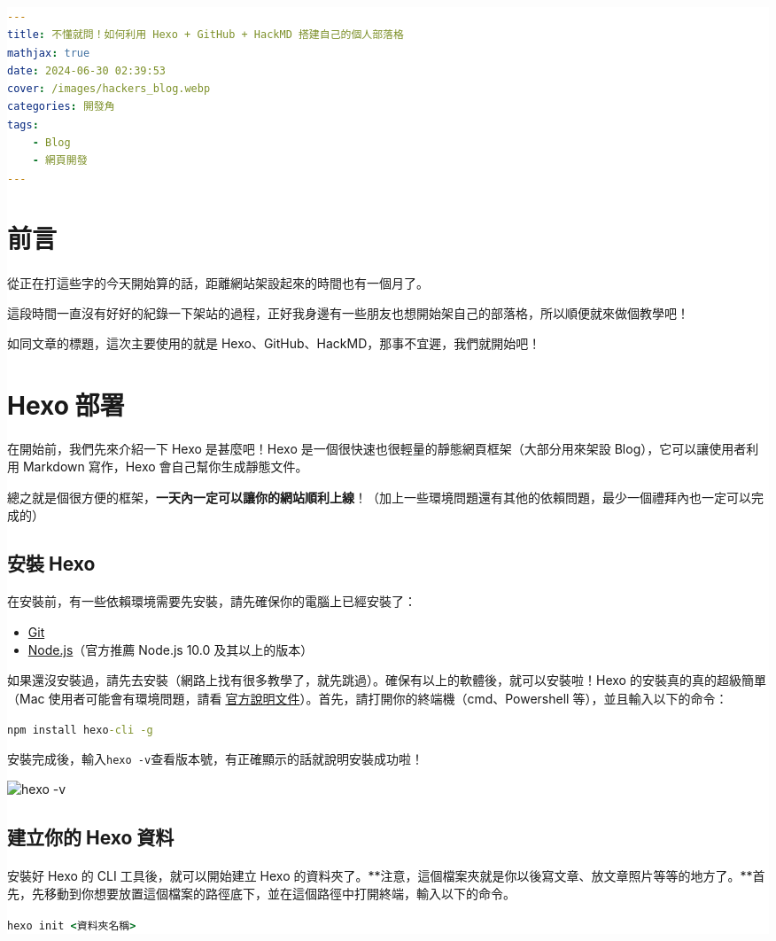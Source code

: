 ```yaml
---
title: 不懂就問！如何利用 Hexo + GitHub + HackMD 搭建自己的個人部落格
mathjax: true
date: 2024-06-30 02:39:53
cover: /images/hackers_blog.webp
categories: 開發角
tags:
    - Blog
    - 網頁開發
---
```


# 前言

從正在打這些字的今天開始算的話，距離網站架設起來的時間也有一個月了。

這段時間一直沒有好好的紀錄一下架站的過程，正好我身邊有一些朋友也想開始架自己的部落格，所以順便就來做個教學吧！

如同文章的標題，這次主要使用的就是 Hexo、GitHub、HackMD，那事不宜遲，我們就開始吧！

# Hexo 部署

在開始前，我們先來介紹一下 Hexo 是甚麼吧！Hexo 是一個很快速也很輕量的靜態網頁框架（大部分用來架設 Blog），它可以讓使用者利用 Markdown 寫作，Hexo 會自己幫你生成靜態文件。

總之就是個很方便的框架，**一天內一定可以讓你的網站順利上線**！（加上一些環境問題還有其他的依賴問題，最少一個禮拜內也一定可以完成的）

## 安裝 Hexo

在安裝前，有一些依賴環境需要先安裝，請先確保你的電腦上已經安裝了：

-   [Git](https://git-scm.com/)
-   [Node.js](https://nodejs.org/en)（官方推薦 Node.js 10.0 及其以上的版本）

如果還沒安裝過，請先去安裝（網路上找有很多教學了，就先跳過）。確保有以上的軟體後，就可以安裝啦！Hexo 的安裝真的真的超級簡單（Mac 使用者可能會有環境問題，請看 [官方說明文件](https://hexo.io/zh-tw/docs/)）。首先，請打開你的終端機（cmd、Powershell 等），並且輸入以下的命令：

```cmd
npm install hexo-cli -g
```

安裝完成後，輸入`hexo -v`查看版本號，有正確顯示的話就說明安裝成功啦！

![hexo -v](https://raw.githubusercontent.com/CX330Blake/MyBlogPhotos/main/image/image-20240630164342694.png)

## 建立你的 Hexo 資料

安裝好 Hexo 的 CLI 工具後，就可以開始建立 Hexo 的資料夾了。**注意，這個檔案夾就是你以後寫文章、放文章照片等等的地方了。**首先，先移動到你想要放置這個檔案的路徑底下，並在這個路徑中打開終端，輸入以下的命令。

```cmd
hexo init <資料夾名稱>
```
